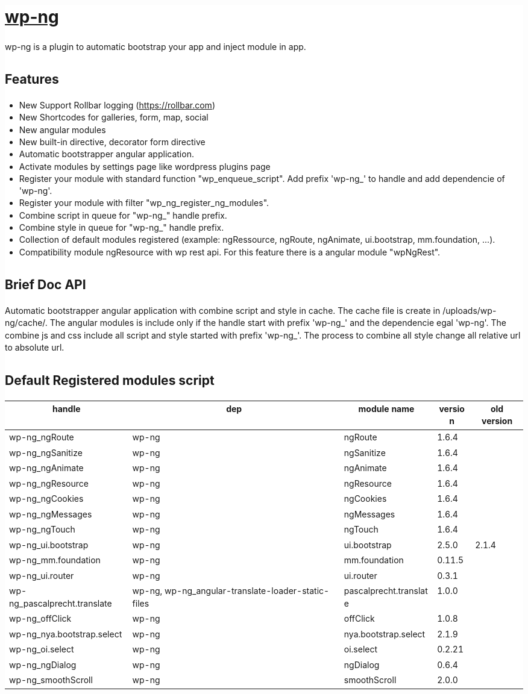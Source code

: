 # [wp-ng](http://redcastor.io)

wp-ng is a plugin to automatic bootstrap your app and inject module in app.

## Features

* New Support Rollbar logging (https://rollbar.com)
* New Shortcodes for galleries, form, map, social
* New angular modules
* New built-in directive, decorator form directive
* Automatic bootstrapper angular application.
* Activate modules by settings page like wordpress plugins page
* Register your module with standard function "wp_enqueue_script". Add prefix 'wp-ng_' to handle and add dependencie of 'wp-ng'.
* Register your module with filter "wp_ng_register_ng_modules".
* Combine script in queue for "wp-ng_" handle prefix.
* Combine style in queue for "wp-ng_" handle prefix.
* Collection of default modules registered (example: ngRessource, ngRoute, ngAnimate, ui.bootstrap, mm.foundation,  ...).
* Compatibility module ngResource with wp rest api. For this feature there is a angular module "wpNgRest".

## Brief Doc API

Automatic bootstrapper angular application with combine script and style in cache.
The cache file is create in /uploads/wp-ng/cache/. 
The angular modules is include only if the handle start with prefix 'wp-ng_' and the dependencie egal 'wp-ng'. 
The combine js and css include all script and style started with prefix 'wp-ng_'.
The process to combine all style change all relative url to absolute url.

## Default Registered modules script

| **handle**                   | **dep** | **module name**         | **version** | **old version**  |
| -----------------------------|---------|-------------------------|-------------|------------------|
| wp-ng_ngRoute                | wp-ng   | ngRoute                 | 1.6.4       |                  |
| wp-ng_ngSanitize             | wp-ng   | ngSanitize              | 1.6.4       |                  |
| wp-ng_ngAnimate              | wp-ng   | ngAnimate               | 1.6.4       |                  |
| wp-ng_ngResource             | wp-ng   | ngResource              | 1.6.4       |                  |
| wp-ng_ngCookies              | wp-ng   | ngCookies               | 1.6.4       |                  |
| wp-ng_ngMessages             | wp-ng   | ngMessages              | 1.6.4       |                  |
| wp-ng_ngTouch                | wp-ng   | ngTouch                 | 1.6.4       |                  |    
| wp-ng_ui.bootstrap           | wp-ng   | ui.bootstrap            | 2.5.0       | 2.1.4            |
| wp-ng_mm.foundation          | wp-ng   | mm.foundation           | 0.11.5     |                  |
| wp-ng_ui.router              | wp-ng   | ui.router               | 0.3.1       |                  |
| wp-ng_pascalprecht.translate | wp-ng, wp-ng_angular-translate-loader-static-files   | pascalprecht.translate  | 1.0.0       | |
| wp-ng_offClick               | wp-ng   | offClick                | 1.0.8       |                  |
| wp-ng_nya.bootstrap.select   | wp-ng   | nya.bootstrap.select    | 2.1.9       |                  |
| wp-ng_oi.select              | wp-ng   | oi.select               | 0.2.21      |                  |
| wp-ng_ngDialog               | wp-ng   | ngDialog                | 0.6.4       |                  |
| wp-ng_smoothScroll           | wp-ng   | smoothScroll            | 2.0.0       |                  |
